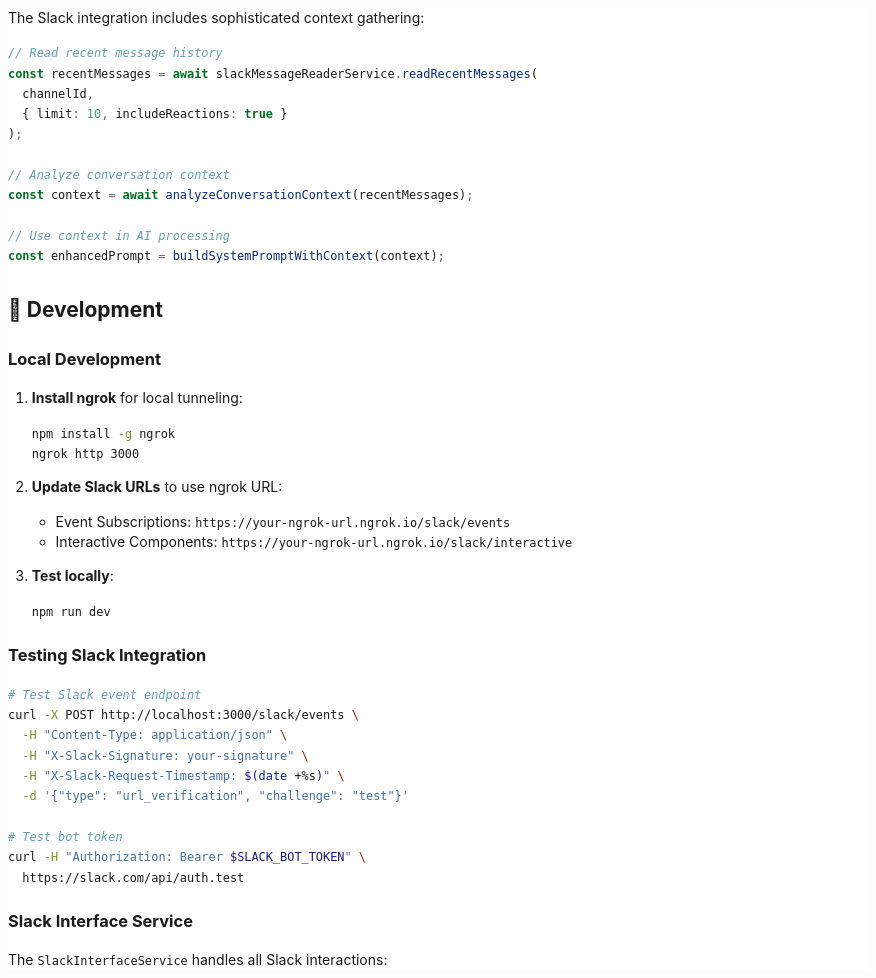 The Slack integration includes sophisticated context gathering:

```typescript
// Read recent message history
const recentMessages = await slackMessageReaderService.readRecentMessages(
  channelId,
  { limit: 10, includeReactions: true }
);

// Analyze conversation context
const context = await analyzeConversationContext(recentMessages);

// Use context in AI processing
const enhancedPrompt = buildSystemPromptWithContext(context);
```

## 🔧 **Development**

### **Local Development**

1. **Install ngrok** for local tunneling:
   ```bash
   npm install -g ngrok
   ngrok http 3000
   ```

2. **Update Slack URLs** to use ngrok URL:
   - Event Subscriptions: `https://your-ngrok-url.ngrok.io/slack/events`
   - Interactive Components: `https://your-ngrok-url.ngrok.io/slack/interactive`

3. **Test locally**:
   ```bash
   npm run dev
   ```

### **Testing Slack Integration**

```bash
# Test Slack event endpoint
curl -X POST http://localhost:3000/slack/events \
  -H "Content-Type: application/json" \
  -H "X-Slack-Signature: your-signature" \
  -H "X-Slack-Request-Timestamp: $(date +%s)" \
  -d '{"type": "url_verification", "challenge": "test"}'

# Test bot token
curl -H "Authorization: Bearer $SLACK_BOT_TOKEN" \
  https://slack.com/api/auth.test
```

### **Slack Interface Service**

The `SlackInterfaceService` handles all Slack interactions:
